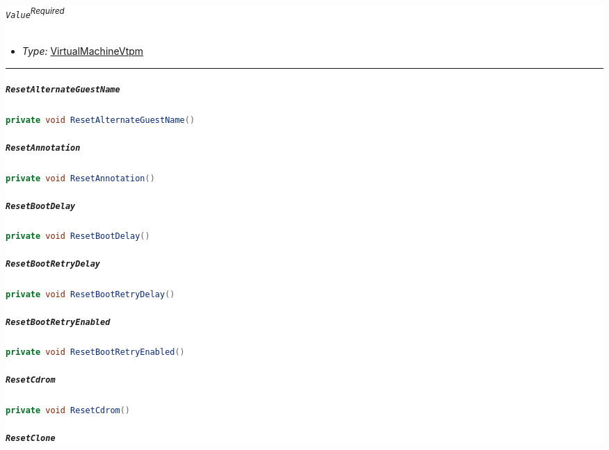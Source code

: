 ###### `Value`<sup>Required</sup> <a name="Value" id="@cdktf/provider-vsphere.virtualMachine.VirtualMachine.putVtpm.parameter.value"></a>

- *Type:* <a href="#@cdktf/provider-vsphere.virtualMachine.VirtualMachineVtpm">VirtualMachineVtpm</a>

---

##### `ResetAlternateGuestName` <a name="ResetAlternateGuestName" id="@cdktf/provider-vsphere.virtualMachine.VirtualMachine.resetAlternateGuestName"></a>

```csharp
private void ResetAlternateGuestName()
```

##### `ResetAnnotation` <a name="ResetAnnotation" id="@cdktf/provider-vsphere.virtualMachine.VirtualMachine.resetAnnotation"></a>

```csharp
private void ResetAnnotation()
```

##### `ResetBootDelay` <a name="ResetBootDelay" id="@cdktf/provider-vsphere.virtualMachine.VirtualMachine.resetBootDelay"></a>

```csharp
private void ResetBootDelay()
```

##### `ResetBootRetryDelay` <a name="ResetBootRetryDelay" id="@cdktf/provider-vsphere.virtualMachine.VirtualMachine.resetBootRetryDelay"></a>

```csharp
private void ResetBootRetryDelay()
```

##### `ResetBootRetryEnabled` <a name="ResetBootRetryEnabled" id="@cdktf/provider-vsphere.virtualMachine.VirtualMachine.resetBootRetryEnabled"></a>

```csharp
private void ResetBootRetryEnabled()
```

##### `ResetCdrom` <a name="ResetCdrom" id="@cdktf/provider-vsphere.virtualMachine.VirtualMachine.resetCdrom"></a>

```csharp
private void ResetCdrom()
```

##### `ResetClone` <a name="ResetClone" id="@cdktf/provider-vsphere.virtualMachine.VirtualMachine.resetClone"></a>
